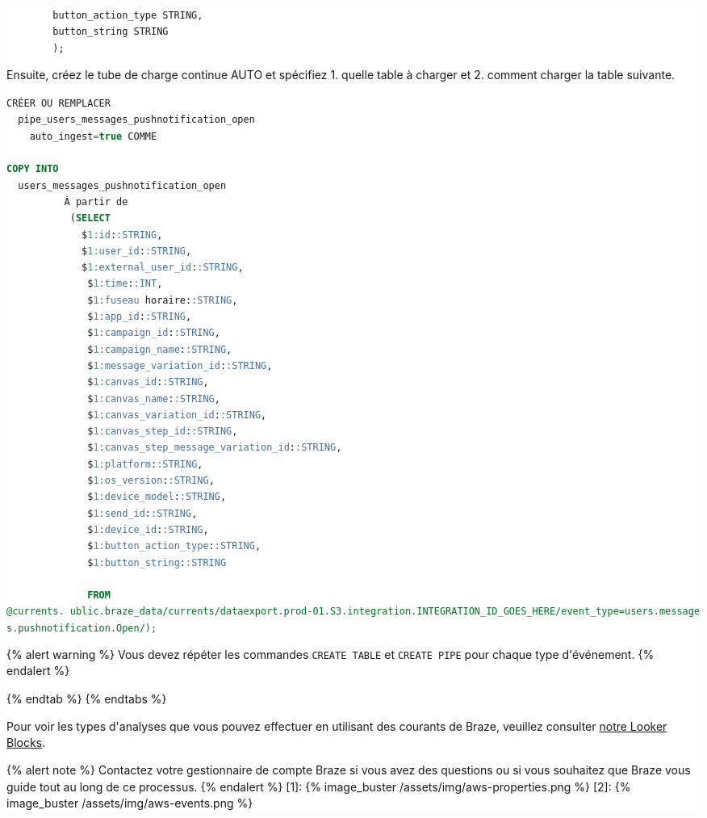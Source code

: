 ```sql
        button_action_type STRING,
        button_string STRING
        );
```

Ensuite, créez le tube de charge continue AUTO et spécifiez 1\. quelle table à charger et 2\. comment charger la table suivante.

```sql
CRÉER OU REMPLACER
  pipe_users_messages_pushnotification_open
    auto_ingest=true COMME

COPY INTO
  users_messages_pushnotification_open
          À partir de
           (SELECT
             $1:id::STRING,
             $1:user_id::STRING,
             $1:external_user_id::STRING,
              $1:time::INT,
              $1:fuseau horaire::STRING,
              $1:app_id::STRING,
              $1:campaign_id::STRING,
              $1:campaign_name::STRING,
              $1:message_variation_id::STRING,
              $1:canvas_id::STRING,
              $1:canvas_name::STRING,
              $1:canvas_variation_id::STRING,
              $1:canvas_step_id::STRING,
              $1:canvas_step_message_variation_id::STRING,
              $1:platform::STRING,
              $1:os_version::STRING,
              $1:device_model::STRING,
              $1:send_id::STRING,
              $1:device_id::STRING,
              $1:button_action_type::STRING,
              $1:button_string::STRING

              FROM
@currents. ublic.braze_data/currents/dataexport.prod-01.S3.integration.INTEGRATION_ID_GOES_HERE/event_type=users.messages.pushnotification.Open/);
```

{% alert warning %}
Vous devez répéter les commandes `CREATE TABLE` et `CREATE PIPE` pour chaque type d'événement.
{% endalert %}

  {% endtab %}
{% endtabs %}

Pour voir les types d'analyses que vous pouvez effectuer en utilisant des courants de Braze, veuillez consulter [notre Looker Blocks](https://github.com/llooker?q=braze).

{% alert note %}
Contactez votre gestionnaire de compte Braze si vous avez des questions ou si vous souhaitez que Braze vous guide tout au long de ce processus.
{% endalert %}
[1]: {% image_buster /assets/img/aws-properties.png %} [2]: {% image_buster /assets/img/aws-events.png %}
